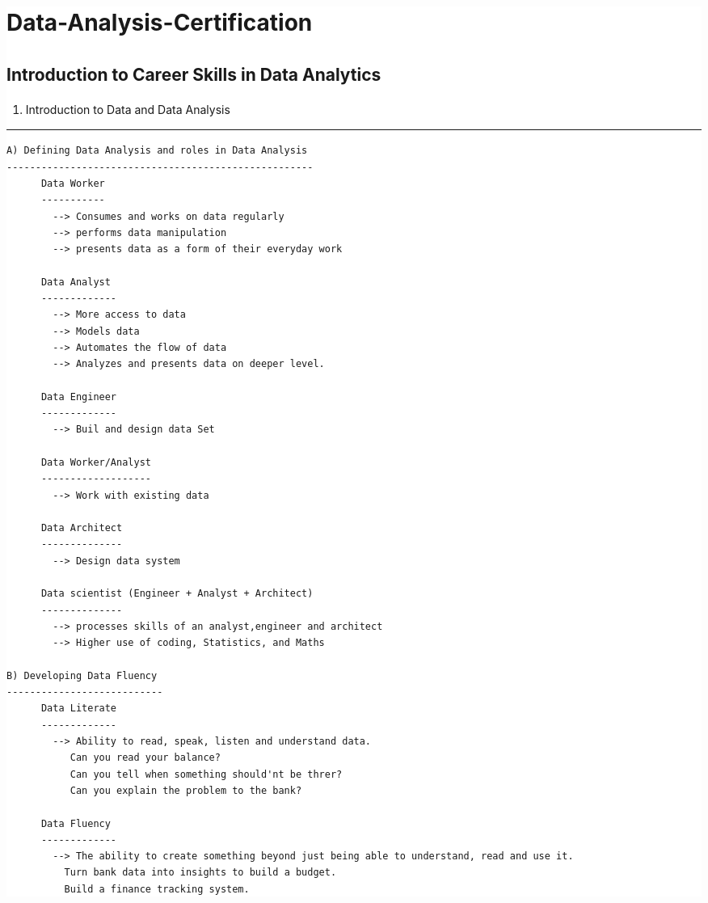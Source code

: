 # Data-Analysis-Certification

Introduction to Career Skills in Data Analytics
-------------------------------------------------
  1) Introduction to Data and Data Analysis
  ------------------------------------------
    A) Defining Data Analysis and roles in Data Analysis
    -----------------------------------------------------
          Data Worker
          -----------
            --> Consumes and works on data regularly
            --> performs data manipulation
            --> presents data as a form of their everyday work
            
          Data Analyst
          -------------
            --> More access to data
            --> Models data
            --> Automates the flow of data
            --> Analyzes and presents data on deeper level.
            
          Data Engineer
          -------------
            --> Buil and design data Set
            
          Data Worker/Analyst
          -------------------
            --> Work with existing data
            
          Data Architect
          --------------
            --> Design data system
            
          Data scientist (Engineer + Analyst + Architect)
          --------------
            --> processes skills of an analyst,engineer and architect
            --> Higher use of coding, Statistics, and Maths

    B) Developing Data Fluency
    ---------------------------
          Data Literate
          -------------
            --> Ability to read, speak, listen and understand data.
               Can you read your balance?
               Can you tell when something should'nt be threr?
               Can you explain the problem to the bank?
    
          Data Fluency
          -------------
            --> The ability to create something beyond just being able to understand, read and use it.
              Turn bank data into insights to build a budget.
              Build a finance tracking system.
              